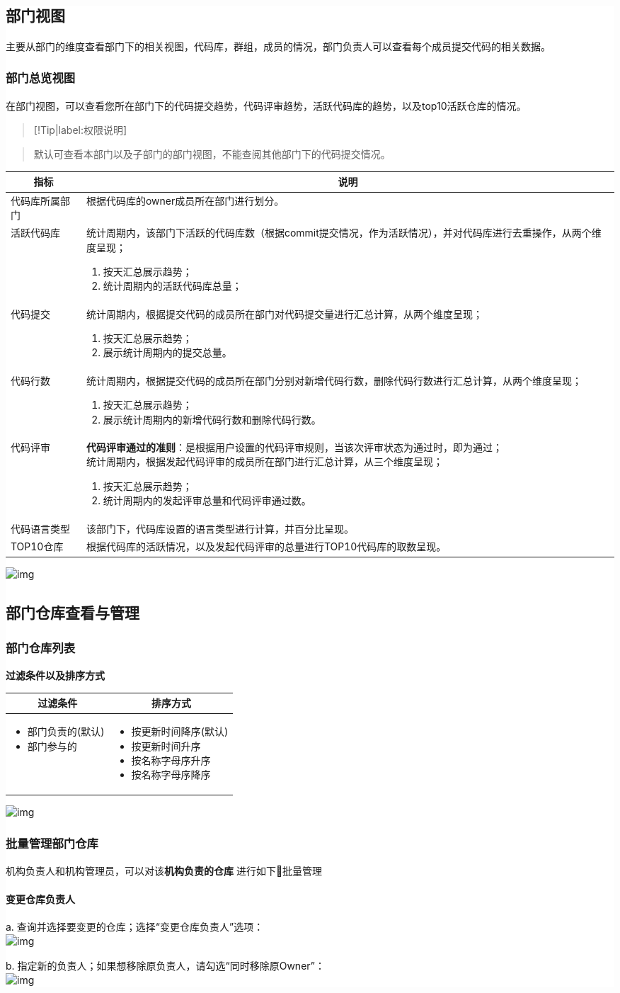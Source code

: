 ## 部门视图

主要从部门的维度查看部门下的相关视图，代码库，群组，成员的情况，部门负责人可以查看每个成员提交代码的相关数据。

### 部门总览视图

在部门视图，可以查看您所在部门下的代码提交趋势，代码评审趋势，活跃代码库的趋势，以及top10活跃仓库的情况。

>[!Tip|label:权限说明]

>默认可查看本部门以及子部门的部门视图，不能查阅其他部门下的代码提交情况。

| 指标           | 说明                                                         |
| -------------- | ------------------------------------------------------------ |
| 代码库所属部门 | 根据代码库的owner成员所在部门进行划分。                      |
| 活跃代码库     | 统计周期内，该部门下活跃的代码库数（根据commit提交情况，作为活跃情况），并对代码库进行去重操作，从两个维度呈现；<ol><li>按天汇总展示趋势；</li><li>统计周期内的活跃代码库总量；</li></ol> |
| 代码提交       | 统计周期内，根据提交代码的成员所在部门对代码提交量进行汇总计算，从两个维度呈现；<ol><li>按天汇总展示趋势；</li><li>展示统计周期内的提交总量。</li></ol> |
| 代码行数       | 统计周期内，根据提交代码的成员所在部门分别对新增代码行数，删除代码行数进行汇总计算，从两个维度呈现；<ol><li>按天汇总展示趋势；</li><li>展示统计周期内的新增代码行数和删除代码行数。</li></ol> |
| 代码评审       | **代码评审通过的准则**：是根据用户设置的代码评审规则，当该次评审状态为通过时，即为通过；<br> 统计周期内，根据发起代码评审的成员所在部门进行汇总计算，从三个维度呈现；<ol><li>按天汇总展示趋势；</li><li>统计周期内的发起评审总量和代码评审通过数。</li></ol> |
| 代码语言类型   | 该部门下，代码库设置的语言类型进行计算，并百分比呈现。       |
| TOP10仓库      | 根据代码库的活跃情况，以及发起代码评审的总量进行TOP10代码库的取数呈现。 |

![img](http://devops-minio.jdcloud.com/doc-image/All-Image/department.assets/department.jpg)

## 部门仓库查看与管理

### 部门仓库列表

**过滤条件以及排序方式**

| 过滤条件                                              | 排序方式                                                     |
| ----------------------------------------------------- | ------------------------------------------------------------ |
| <ul><li>部门负责的(默认)</li><li>部门参与的</li></ul> | <ul><li>按更新时间降序(默认)</li><li>按更新时间升序</li><li>按名称字母序升序</li><li>按名称字母序降序</li></ul> |

![img](http://devops-minio.jdcloud.com/doc-image/All-Image/department.assets/department_repo.jpg)

### 批量管理部门仓库

机构负责人和机构管理员，可以对该**机构负责的仓库** 进行如下批量管理

#### 变更仓库负责人

a. 查询并选择要变更的仓库；选择“变更仓库负责人”选项：  
![img](http://devops-minio.jdcloud.com/doc-image/All-Image/department.assets/department_repo_changeowner1.png)

b. 指定新的负责人；如果想移除原负责人，请勾选“同时移除原Owner”：  
![img](http://devops-minio.jdcloud.com/doc-image/All-Image/department.assets/department_repo_changeowner2.png)
